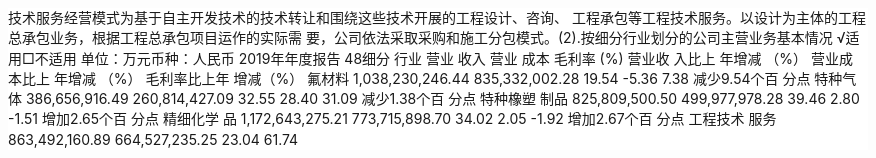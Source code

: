 技术服务经营模式为基于自主开发技术的技术转让和围绕这些技术开展的工程设计、咨询、
工程承包等工程技术服务。以设计为主体的工程总承包业务，根据工程总承包项目运作的实际需
要，公司依法采取采购和施工分包模式。(2).按细分行业划分的公司主营业务基本情况
√适用□不适用
单位：万元币种：人民币
2019年年度报告
48细分
行业
营业
收入
营业
成本
毛利率
(%)
营业收
入比上
年增减
（%）
营业成
本比上
年增减
（%）
毛利率比上年
增减（%）
氟材料
1,038,230,246.44
835,332,002.28
19.54
-5.36
7.38
减少9.54个百
分点
特种气体
386,656,916.49
260,814,427.09
32.55
28.40
31.09
减少1.38个百
分点
特种橡塑
制品
825,809,500.50
499,977,978.28
39.46
2.80
-1.51
增加2.65个百
分点
精细化学
品
1,172,643,275.21
773,715,898.70
34.02
2.05
-1.92
增加2.67个百
分点
工程技术
服务
863,492,160.89
664,527,235.25
23.04
61.74